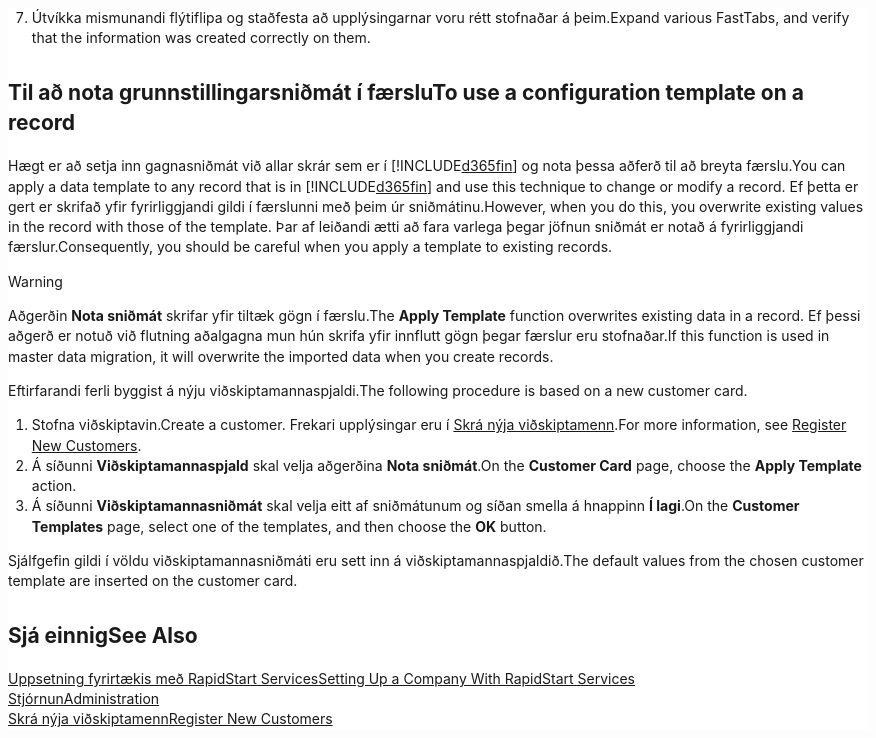 7. <span data-ttu-id="24c9b-204">Útvíkka mismunandi flýtiflipa og staðfesta að upplýsingarnar voru rétt stofnaðar á þeim.</span><span class="sxs-lookup"><span data-stu-id="24c9b-204">Expand various FastTabs, and verify that the information was created correctly on them.</span></span>  

## <a name="to-use-a-configuration-template-on-a-record"></a><span data-ttu-id="24c9b-205">Til að nota grunnstillingarsniðmát í færslu</span><span class="sxs-lookup"><span data-stu-id="24c9b-205">To use a configuration template on a record</span></span>
<span data-ttu-id="24c9b-206">Hægt er að setja inn gagnasniðmát við allar skrár sem er í [!INCLUDE[d365fin](includes/d365fin_md.md)] og nota þessa aðferð til að breyta færslu.</span><span class="sxs-lookup"><span data-stu-id="24c9b-206">You can apply a data template to any record that is in [!INCLUDE[d365fin](includes/d365fin_md.md)] and use this technique to change or modify a record.</span></span> <span data-ttu-id="24c9b-207">Ef þetta er gert er skrifað yfir fyrirliggjandi gildi í færslunni með þeim úr sniðmátinu.</span><span class="sxs-lookup"><span data-stu-id="24c9b-207">However, when you do this, you overwrite existing values in the record with those of the template.</span></span> <span data-ttu-id="24c9b-208">Þar af leiðandi ætti að fara varlega þegar jöfnun sniðmát er notað á fyrirliggjandi færslur.</span><span class="sxs-lookup"><span data-stu-id="24c9b-208">Consequently, you should be careful when you apply a template to existing records.</span></span>

> [!WARNING]  
>  <span data-ttu-id="24c9b-209">Aðgerðin **Nota sniðmát** skrifar yfir tiltæk gögn í færslu.</span><span class="sxs-lookup"><span data-stu-id="24c9b-209">The **Apply Template** function overwrites existing data in a record.</span></span> <span data-ttu-id="24c9b-210">Ef þessi aðgerð er notuð við flutning aðalgagna mun hún skrifa yfir innflutt gögn þegar færslur eru stofnaðar.</span><span class="sxs-lookup"><span data-stu-id="24c9b-210">If this function is used in master data migration, it will overwrite the imported data when you create records.</span></span>

<span data-ttu-id="24c9b-211">Eftirfarandi ferli byggist á nýju viðskiptamannaspjaldi.</span><span class="sxs-lookup"><span data-stu-id="24c9b-211">The following procedure is based on a new customer card.</span></span>  

1. <span data-ttu-id="24c9b-212">Stofna viðskiptavin.</span><span class="sxs-lookup"><span data-stu-id="24c9b-212">Create a customer.</span></span> <span data-ttu-id="24c9b-213">Frekari upplýsingar eru í [Skrá nýja viðskiptamenn](sales-how-register-new-customers.md).</span><span class="sxs-lookup"><span data-stu-id="24c9b-213">For more information, see [Register New Customers](sales-how-register-new-customers.md).</span></span>
2. <span data-ttu-id="24c9b-214">Á síðunni **Viðskiptamannaspjald** skal velja aðgerðina **Nota sniðmát**.</span><span class="sxs-lookup"><span data-stu-id="24c9b-214">On the **Customer Card** page, choose the **Apply Template** action.</span></span>  
3. <span data-ttu-id="24c9b-215">Á síðunni **Viðskiptamannasniðmát** skal velja eitt af sniðmátunum og síðan smella á hnappinn **Í lagi**.</span><span class="sxs-lookup"><span data-stu-id="24c9b-215">On the **Customer Templates** page, select one of the templates, and then choose the **OK** button.</span></span>  

<span data-ttu-id="24c9b-216">Sjálfgefin gildi í völdu viðskiptamannasniðmáti eru sett inn á viðskiptamannaspjaldið.</span><span class="sxs-lookup"><span data-stu-id="24c9b-216">The default values from the chosen customer template are inserted on the customer card.</span></span>

## <a name="see-also"></a><span data-ttu-id="24c9b-217">Sjá einnig</span><span class="sxs-lookup"><span data-stu-id="24c9b-217">See Also</span></span>  
[<span data-ttu-id="24c9b-218">Uppsetning fyrirtækis með RapidStart Services</span><span class="sxs-lookup"><span data-stu-id="24c9b-218">Setting Up a Company With RapidStart Services</span></span>](admin-set-up-a-company-with-rapidstart.md)  
[<span data-ttu-id="24c9b-219">Stjórnun</span><span class="sxs-lookup"><span data-stu-id="24c9b-219">Administration</span></span>](admin-setup-and-administration.md)  
[<span data-ttu-id="24c9b-220">Skrá nýja viðskiptamenn</span><span class="sxs-lookup"><span data-stu-id="24c9b-220">Register New Customers</span></span>](sales-how-register-new-customers.md)
